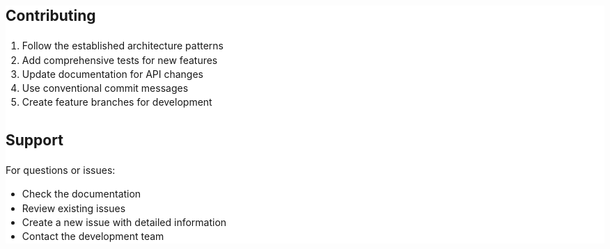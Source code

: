 ## Contributing

1. Follow the established architecture patterns
2. Add comprehensive tests for new features
3. Update documentation for API changes
4. Use conventional commit messages
5. Create feature branches for development

## Support

For questions or issues:
- Check the documentation
- Review existing issues
- Create a new issue with detailed information
- Contact the development team 